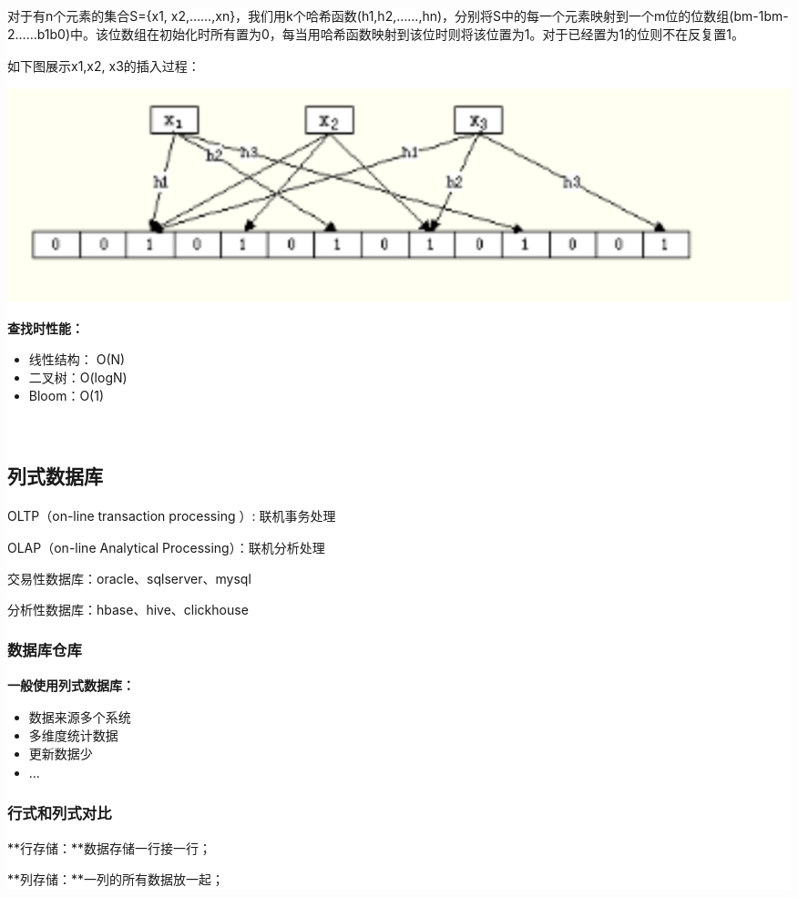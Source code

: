 对于有n个元素的集合S={x1, x2,……,xn}，我们用k个哈希函数(h1,h2,……,hn)，分别将S中的每一个元素映射到一个m位的位数组(bm-1bm-2……b1b0)中。该位数组在初始化时所有置为0，每当用哈希函数映射到该位时则将该位置为1。对于已经置为1的位则不在反复置1。

如下图展示x1,x2, x3的插入过程：

![1561776357416](assets/1561776357416.png)

 **查找时性能：**

+ 线性结构： O(N)
+ 二叉树：O(logN)
+ Bloom：O(1)

</br>

## 列式数据库

OLTP（on-line transaction processing ）: 联机事务处理 

OLAP（on-line Analytical Processing）：联机分析处理

交易性数据库：oracle、sqlserver、mysql

分析性数据库：hbase、hive、clickhouse

### 数据库仓库

**一般使用列式数据库：**

+ 数据来源多个系统
+ 多维度统计数据
+ 更新数据少
+  ...

### 行式和列式对比

**行存储：**数据存储一行接一行；

**列存储：**一列的所有数据放一起；
